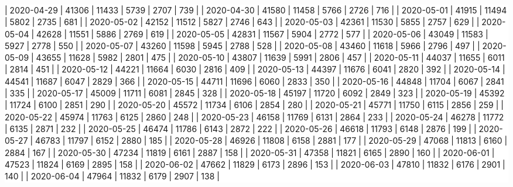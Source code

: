 | 2020-04-29 | 41306 | 11433 | 5739 | 2707 | 739 |
| 2020-04-30 | 41580 | 11458 | 5766 | 2726 | 716 |
| 2020-05-01 | 41915 | 11494 | 5802 | 2735 | 681 |
| 2020-05-02 | 42152 | 11512 | 5827 | 2746 | 643 |
| 2020-05-03 | 42361 | 11530 | 5855 | 2757 | 629 |
| 2020-05-04 | 42628 | 11551 | 5886 | 2769 | 619 |
| 2020-05-05 | 42831 | 11567 | 5904 | 2772 | 577 |
| 2020-05-06 | 43049 | 11583 | 5927 | 2778 | 550 |
| 2020-05-07 | 43260 | 11598 | 5945 | 2788 | 528 |
| 2020-05-08 | 43460 | 11618 | 5966 | 2796 | 497 |
| 2020-05-09 | 43655 | 11628 | 5982 | 2801 | 475 |
| 2020-05-10 | 43807 | 11639 | 5991 | 2806 | 457 |
| 2020-05-11 | 44037 | 11655 | 6011 | 2814 | 451 |
| 2020-05-12 | 44221 | 11664 | 6030 | 2816 | 409 |
| 2020-05-13 | 44397 | 11676 | 6041 | 2820 | 392 |
| 2020-05-14 | 44541 | 11687 | 6047 | 2829 | 366 |
| 2020-05-15 | 44711 | 11696 | 6060 | 2833 | 350 |
| 2020-05-16 | 44848 | 11704 | 6067 | 2841 | 335 |
| 2020-05-17 | 45009 | 11711 | 6081 | 2845 | 328 |
| 2020-05-18 | 45197 | 11720 | 6092 | 2849 | 323 |
| 2020-05-19 | 45392 | 11724 | 6100 | 2851 | 290 |
| 2020-05-20 | 45572 | 11734 | 6106 | 2854 | 280 |
| 2020-05-21 | 45771 | 11750 | 6115 | 2856 | 259 |
| 2020-05-22 | 45974 | 11763 | 6125 | 2860 | 248 |
| 2020-05-23 | 46158 | 11769 | 6131 | 2864 | 233 |
| 2020-05-24 | 46278 | 11772 | 6135 | 2871 | 232 |
| 2020-05-25 | 46474 | 11786 | 6143 | 2872 | 222 |
| 2020-05-26 | 46618 | 11793 | 6148 | 2876 | 199 |
| 2020-05-27 | 46783 | 11797 | 6152 | 2880 | 185 |
| 2020-05-28 | 46926 | 11808 | 6158 | 2881 | 177 |
| 2020-05-29 | 47068 | 11813 | 6160 | 2884 | 167 |
| 2020-05-30 | 47234 | 11819 | 6161 | 2887 | 158 |
| 2020-05-31 | 47358 | 11821 | 6165 | 2890 | 160 |
| 2020-06-01 | 47523 | 11824 | 6169 | 2895 | 158 |
| 2020-06-02 | 47662 | 11829 | 6173 | 2896 | 153 |
| 2020-06-03 | 47810 | 11832 | 6176 | 2901 | 140 |
| 2020-06-04 | 47964 | 11832 | 6179 | 2907 | 138 |